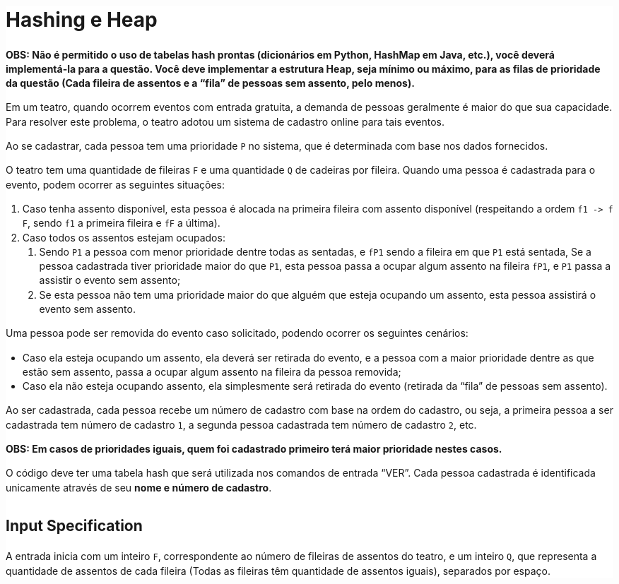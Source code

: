# Hashing e Heap

**OBS: Não é permitido o uso de tabelas hash prontas (dicionários em Python,
 HashMap em Java, etc.), você deverá implementá-la para a questão. Você deve
 implementar a estrutura Heap, seja mínimo ou máximo, para as filas de
 prioridade da questão (Cada fileira de assentos e a “fila” de pessoas sem
 assento, pelo menos).**

Em um teatro, quando ocorrem eventos com entrada gratuita, a demanda de pessoas
 geralmente é maior do que sua capacidade. Para resolver este problema, o teatro
 adotou um sistema de cadastro online para tais eventos.

Ao se cadastrar, cada pessoa tem uma prioridade `P` no sistema, que é
 determinada com base nos dados fornecidos.

O teatro tem uma quantidade de fileiras `F` e uma quantidade `Q` de cadeiras por
 fileira. Quando uma pessoa é cadastrada para o evento, podem ocorrer as
 seguintes situações:

1. Caso tenha assento disponível, esta pessoa é alocada na primeira fileira com
 assento disponível (respeitando a ordem `f1 -> fF`, sendo `f1` a primeira
 fileira e `fF` a última).
2. Caso todos os assentos estejam ocupados:
     1. Sendo `P1` a pessoa com menor prioridade dentre todas as sentadas, e
      `fP1` sendo a fileira em que `P1` está sentada, Se a pessoa cadastrada
      tiver prioridade maior do que `P1`, esta pessoa passa a ocupar algum
      assento na fileira `fP1`, e `P1` passa a assistir o evento sem assento;
     2. Se esta pessoa não tem uma prioridade maior do que alguém que esteja
      ocupando um assento, esta pessoa assistirá o evento sem assento.

Uma pessoa pode ser removida do evento caso solicitado, podendo ocorrer os
 seguintes cenários:

- Caso ela esteja ocupando um assento, ela deverá ser retirada do evento, e a
 pessoa com a maior prioridade dentre as que estão sem assento, passa a ocupar
 algum assento na fileira da pessoa removida;
- Caso ela não esteja ocupando assento, ela simplesmente será retirada do evento
 (retirada da “fila” de pessoas sem assento).

Ao ser cadastrada, cada pessoa recebe um número de cadastro com base na ordem do
 cadastro, ou seja, a primeira pessoa a ser cadastrada tem número de cadastro
 `1`, a segunda pessoa cadastrada tem número de cadastro `2`, etc.

**OBS: Em casos de prioridades iguais, quem foi cadastrado primeiro terá maior
 prioridade nestes casos.**

O código deve ter uma tabela hash que será utilizada nos comandos de entrada
 “VER”. Cada pessoa cadastrada é identificada unicamente através de seu **nome e
 número de cadastro**.

## Input Specification

A entrada inicia com um inteiro `F`, correspondente ao número de fileiras de
 assentos do teatro, e um inteiro `Q`, que representa a quantidade de assentos
 de cada fileira (Todas as fileiras têm quantidade de assentos iguais),
 separados por espaço.
